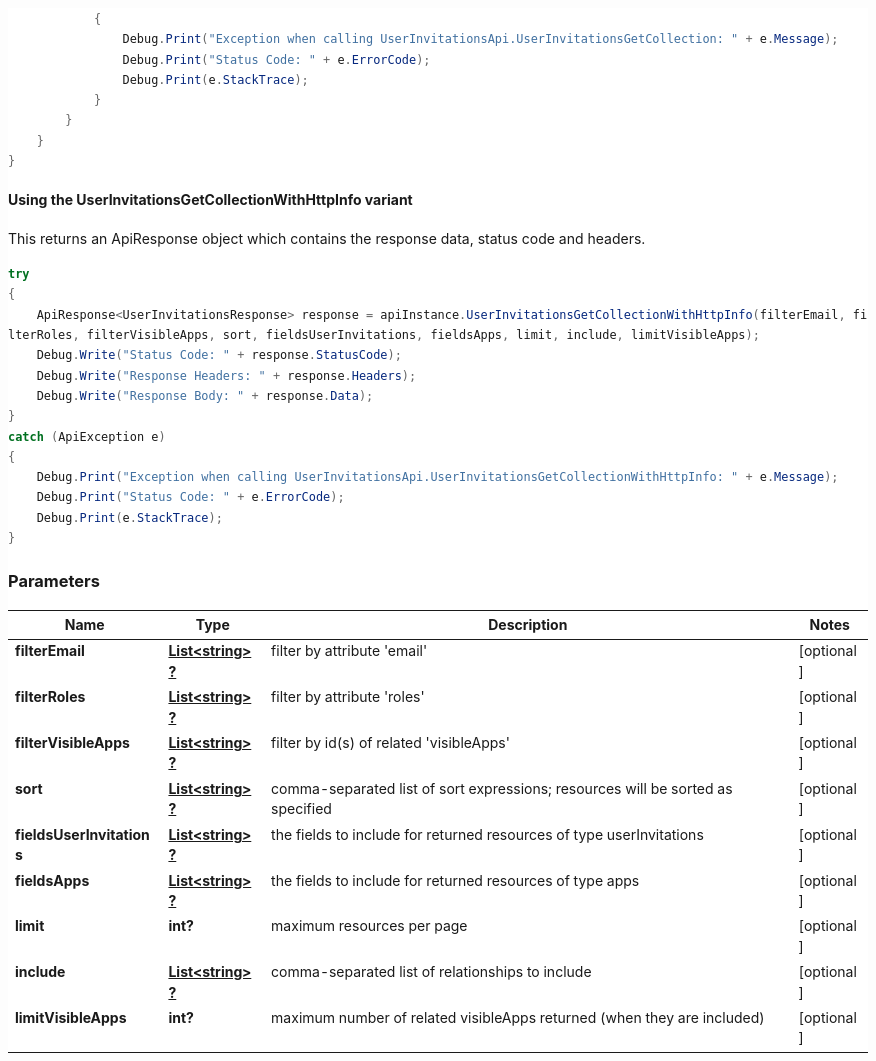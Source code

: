 ```csharp
            {
                Debug.Print("Exception when calling UserInvitationsApi.UserInvitationsGetCollection: " + e.Message);
                Debug.Print("Status Code: " + e.ErrorCode);
                Debug.Print(e.StackTrace);
            }
        }
    }
}
```

#### Using the UserInvitationsGetCollectionWithHttpInfo variant
This returns an ApiResponse object which contains the response data, status code and headers.

```csharp
try
{
    ApiResponse<UserInvitationsResponse> response = apiInstance.UserInvitationsGetCollectionWithHttpInfo(filterEmail, filterRoles, filterVisibleApps, sort, fieldsUserInvitations, fieldsApps, limit, include, limitVisibleApps);
    Debug.Write("Status Code: " + response.StatusCode);
    Debug.Write("Response Headers: " + response.Headers);
    Debug.Write("Response Body: " + response.Data);
}
catch (ApiException e)
{
    Debug.Print("Exception when calling UserInvitationsApi.UserInvitationsGetCollectionWithHttpInfo: " + e.Message);
    Debug.Print("Status Code: " + e.ErrorCode);
    Debug.Print(e.StackTrace);
}
```

### Parameters

| Name | Type | Description | Notes |
|------|------|-------------|-------|
| **filterEmail** | [**List&lt;string&gt;?**](string.md) | filter by attribute &#39;email&#39; | [optional]  |
| **filterRoles** | [**List&lt;string&gt;?**](string.md) | filter by attribute &#39;roles&#39; | [optional]  |
| **filterVisibleApps** | [**List&lt;string&gt;?**](string.md) | filter by id(s) of related &#39;visibleApps&#39; | [optional]  |
| **sort** | [**List&lt;string&gt;?**](string.md) | comma-separated list of sort expressions; resources will be sorted as specified | [optional]  |
| **fieldsUserInvitations** | [**List&lt;string&gt;?**](string.md) | the fields to include for returned resources of type userInvitations | [optional]  |
| **fieldsApps** | [**List&lt;string&gt;?**](string.md) | the fields to include for returned resources of type apps | [optional]  |
| **limit** | **int?** | maximum resources per page | [optional]  |
| **include** | [**List&lt;string&gt;?**](string.md) | comma-separated list of relationships to include | [optional]  |
| **limitVisibleApps** | **int?** | maximum number of related visibleApps returned (when they are included) | [optional]  |
